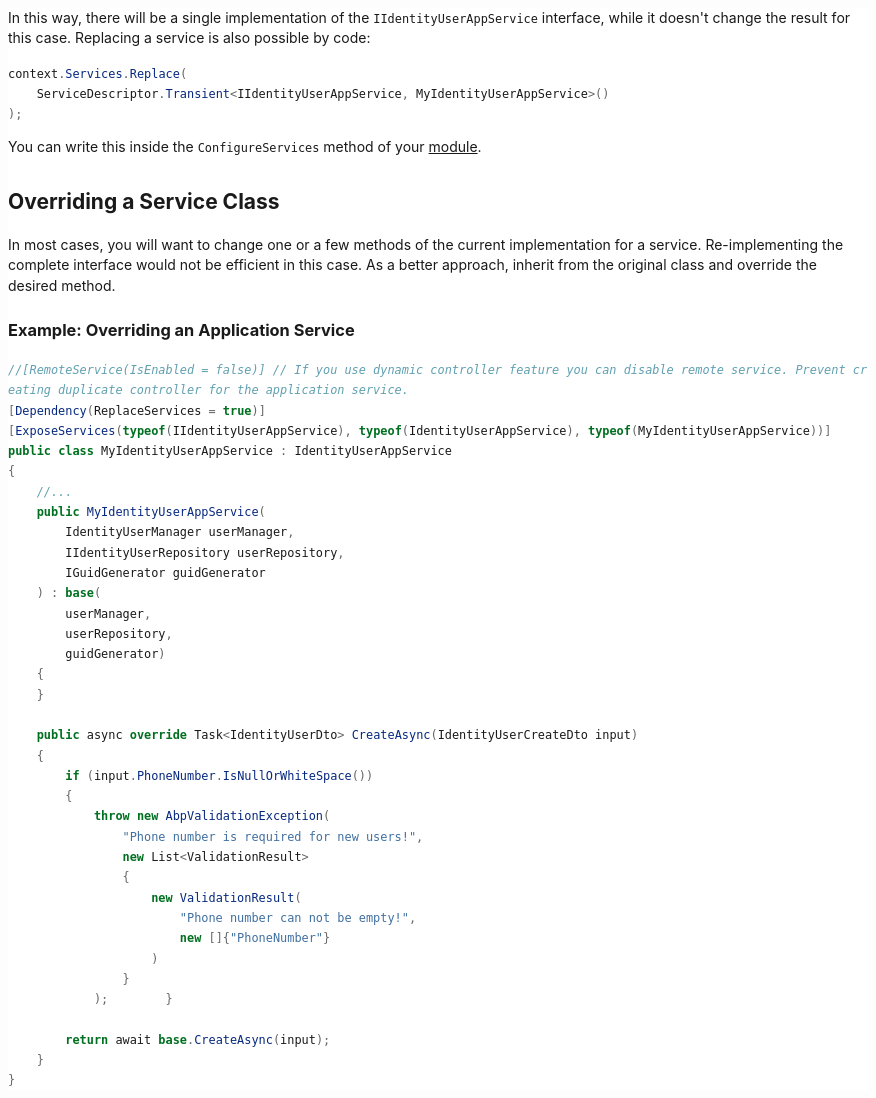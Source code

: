 In this way, there will be a single implementation of the `IIdentityUserAppService` interface, while it doesn't change the result for this case. Replacing a service is also possible by code:

````csharp
context.Services.Replace(
    ServiceDescriptor.Transient<IIdentityUserAppService, MyIdentityUserAppService>()
);
````

You can write this inside the `ConfigureServices` method of your [module](Module-Development-Basics.md).

## Overriding a Service Class

In most cases, you will want to change one or a few methods of the current implementation for a service. Re-implementing the complete interface would not be efficient in this case. As a better approach, inherit from the original class and override the desired method.

### Example: Overriding an Application Service

````csharp
//[RemoteService(IsEnabled = false)] // If you use dynamic controller feature you can disable remote service. Prevent creating duplicate controller for the application service.
[Dependency(ReplaceServices = true)]
[ExposeServices(typeof(IIdentityUserAppService), typeof(IdentityUserAppService), typeof(MyIdentityUserAppService))]
public class MyIdentityUserAppService : IdentityUserAppService
{
    //...
    public MyIdentityUserAppService(
        IdentityUserManager userManager,
        IIdentityUserRepository userRepository,
        IGuidGenerator guidGenerator
    ) : base(
        userManager,
        userRepository,
        guidGenerator)
    {
    }

    public async override Task<IdentityUserDto> CreateAsync(IdentityUserCreateDto input)
    {
        if (input.PhoneNumber.IsNullOrWhiteSpace())
        {
            throw new AbpValidationException(
                "Phone number is required for new users!",
                new List<ValidationResult>
                {
                    new ValidationResult(
                        "Phone number can not be empty!",
                        new []{"PhoneNumber"}
                    )
                }
            );        }

        return await base.CreateAsync(input);
    }
}
````
